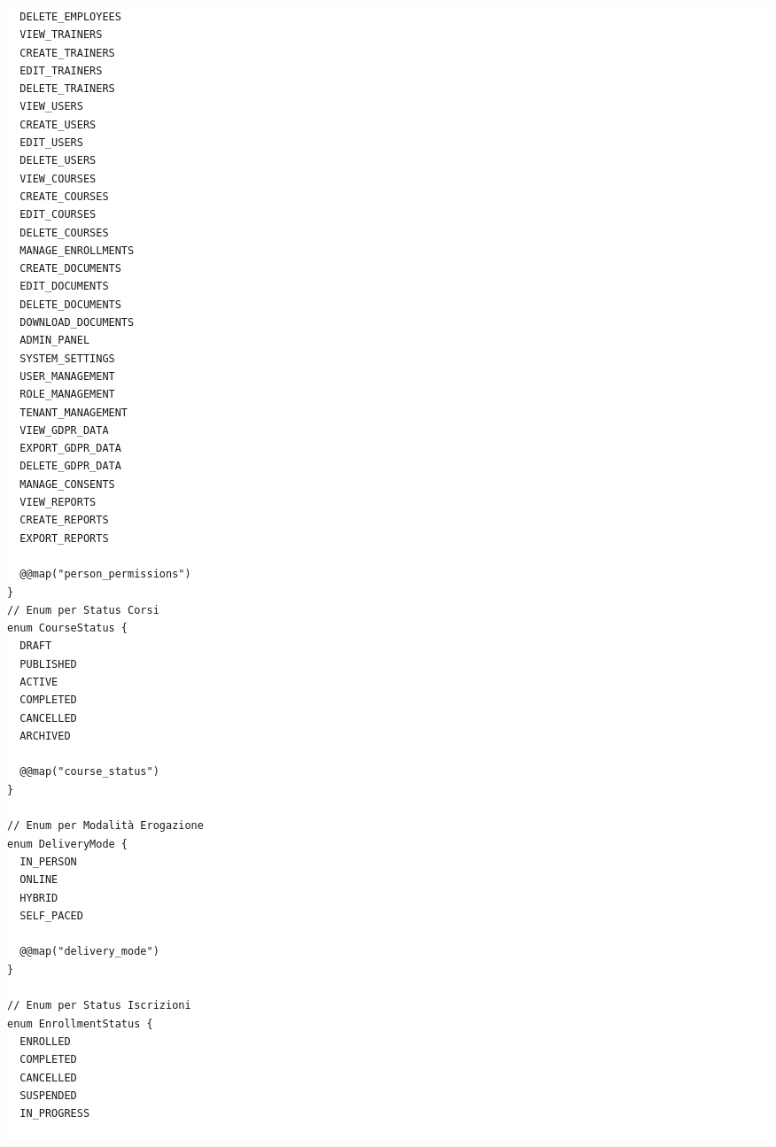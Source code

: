 ```prisma
  DELETE_EMPLOYEES
  VIEW_TRAINERS
  CREATE_TRAINERS
  EDIT_TRAINERS
  DELETE_TRAINERS
  VIEW_USERS
  CREATE_USERS
  EDIT_USERS
  DELETE_USERS
  VIEW_COURSES
  CREATE_COURSES
  EDIT_COURSES
  DELETE_COURSES
  MANAGE_ENROLLMENTS
  CREATE_DOCUMENTS
  EDIT_DOCUMENTS
  DELETE_DOCUMENTS
  DOWNLOAD_DOCUMENTS
  ADMIN_PANEL
  SYSTEM_SETTINGS
  USER_MANAGEMENT
  ROLE_MANAGEMENT
  TENANT_MANAGEMENT
  VIEW_GDPR_DATA
  EXPORT_GDPR_DATA
  DELETE_GDPR_DATA
  MANAGE_CONSENTS
  VIEW_REPORTS
  CREATE_REPORTS
  EXPORT_REPORTS
  
  @@map("person_permissions")
}
// Enum per Status Corsi
enum CourseStatus {
  DRAFT
  PUBLISHED
  ACTIVE
  COMPLETED
  CANCELLED
  ARCHIVED
  
  @@map("course_status")
}

// Enum per Modalità Erogazione
enum DeliveryMode {
  IN_PERSON
  ONLINE
  HYBRID
  SELF_PACED
  
  @@map("delivery_mode")
}

// Enum per Status Iscrizioni
enum EnrollmentStatus {
  ENROLLED
  COMPLETED
  CANCELLED
  SUSPENDED
  IN_PROGRESS
  
```